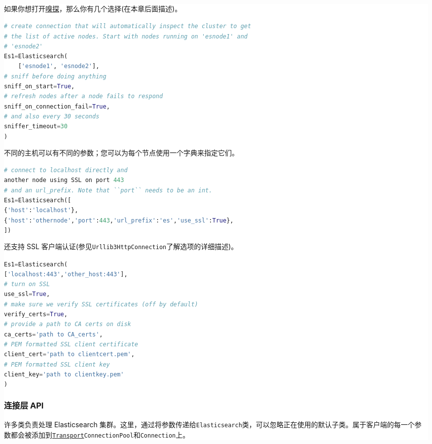 如果你想打开[嗅探](https://elasticsearch-py.readthedocs.io/en/master/index.html%23sniffing)，那么你有几个选择(在本章后面描述)。

```py
# create connection that will automatically inspect the cluster to get
# the list of active nodes. Start with nodes running on 'esnode1' and
# 'esnode2'
Es1=Elasticsearch(
    ['esnode1', 'esnode2'],
# sniff before doing anything
sniff_on_start=True,
# refresh nodes after a node fails to respond
sniff_on_connection_fail=True,
# and also every 30 seconds
sniffer_timeout=30
)

```

不同的主机可以有不同的参数；您可以为每个节点使用一个字典来指定它们。

```py
# connect to localhost directly and
another node using SSL on port 443
# and an url_prefix. Note that ``port`` needs to be an int.
Es1=Elasticsearch([
{'host':'localhost'},
{'host':'othernode','port':443,'url_prefix':'es','use_ssl':True},
])

```

还支持 SSL 客户端认证(参见`Urllib3HttpConnection`了解选项的详细描述)。

```py
Es1=Elasticsearch(
['localhost:443','other_host:443'],
# turn on SSL
use_ssl=True,
# make sure we verify SSL certificates (off by default)
verify_certs=True,
# provide a path to CA certs on disk
ca_certs='path to CA_certs',
# PEM formatted SSL client certificate
client_cert='path to clientcert.pem',
# PEM formatted SSL client key
client_key='path to clientkey.pem'
)

```

### 连接层 API

许多类负责处理 Elasticsearch 集群。这里，通过将参数传递给`Elasticsearch`类，可以忽略正在使用的默认子类。属于客户端的每一个参数都会被添加到[`Transport`](https://elasticsearch-py.readthedocs.io/en/master/connection.html%23elasticsearch.Transport%23elasticsearch.Transport)`ConnectionPool`和`Connection`上。
